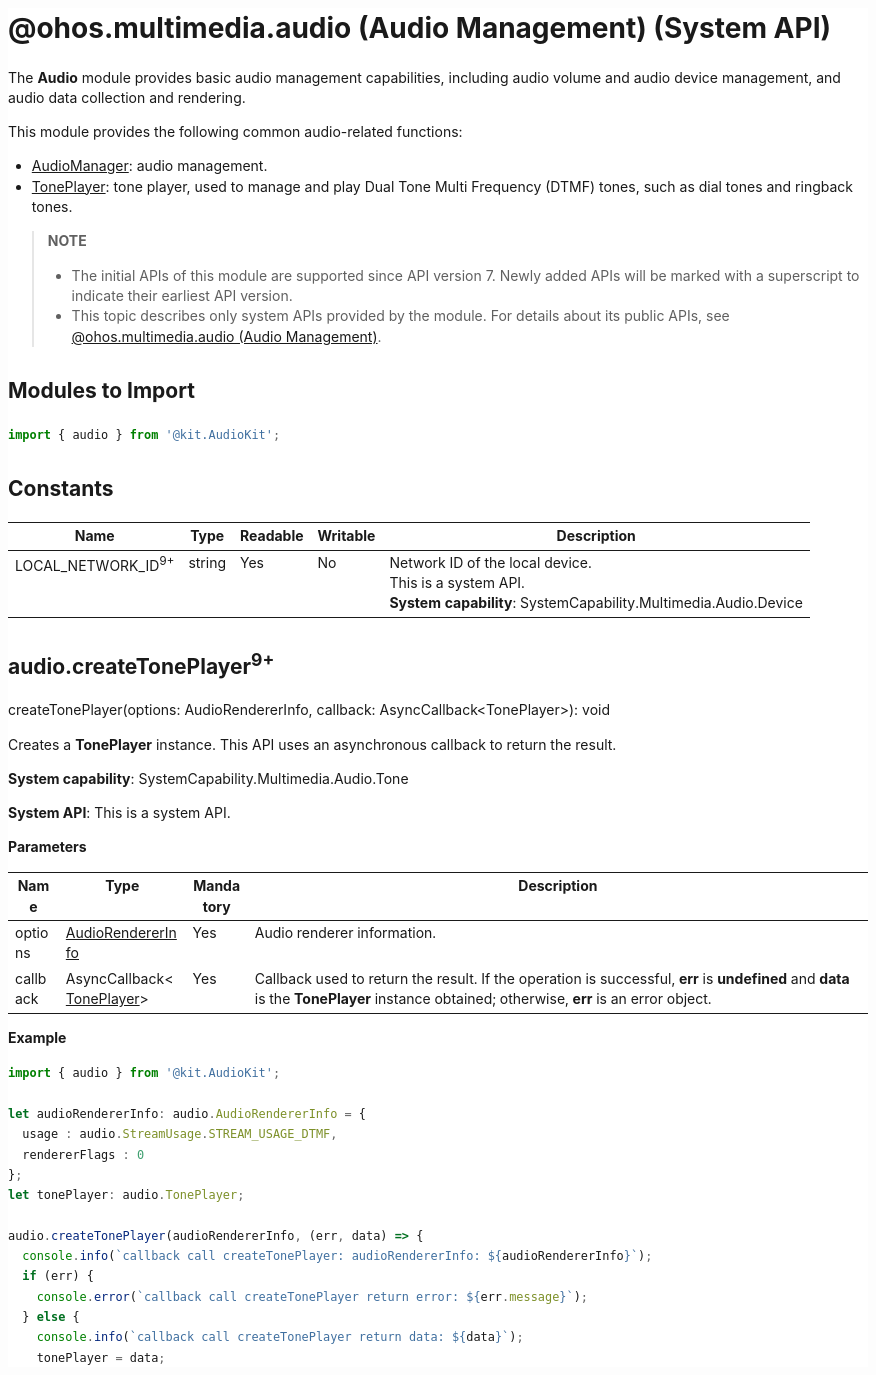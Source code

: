 # @ohos.multimedia.audio (Audio Management) (System API)

The **Audio** module provides basic audio management capabilities, including audio volume and audio device management, and audio data collection and rendering.

This module provides the following common audio-related functions:

- [AudioManager](#audiomanager): audio management.
- [TonePlayer](#toneplayer9): tone player, used to manage and play Dual Tone Multi Frequency (DTMF) tones, such as dial tones and ringback tones.

> **NOTE**
>
> - The initial APIs of this module are supported since API version 7. Newly added APIs will be marked with a superscript to indicate their earliest API version.
> - This topic describes only system APIs provided by the module. For details about its public APIs, see [@ohos.multimedia.audio (Audio Management)](js-apis-audio.md).

## Modules to Import

```ts
import { audio } from '@kit.AudioKit';
```

## Constants

| Name                                   | Type     | Readable | Writable| Description              |
| --------------------------------------- | ----------| ---- | ---- | ------------------ |
| LOCAL_NETWORK_ID<sup>9+</sup>           | string    | Yes  | No  | Network ID of the local device.<br>This is a system API.<br> **System capability**: SystemCapability.Multimedia.Audio.Device |

## audio.createTonePlayer<sup>9+</sup>

createTonePlayer(options: AudioRendererInfo, callback: AsyncCallback&lt;TonePlayer&gt;): void

Creates a **TonePlayer** instance. This API uses an asynchronous callback to return the result.

**System capability**: SystemCapability.Multimedia.Audio.Tone

**System API**: This is a system API.

**Parameters**

| Name  | Type                                            | Mandatory| Description           |
| -------- | ----------------------------------------------- | ---- | -------------- |
| options  | [AudioRendererInfo](js-apis-audio.md#audiorendererinfo8)        | Yes  | Audio renderer information.|
| callback | AsyncCallback<[TonePlayer](#toneplayer9)>       | Yes  | Callback used to return the result. If the operation is successful, **err** is **undefined** and **data** is the **TonePlayer** instance obtained; otherwise, **err** is an error object.|

**Example**

```ts
import { audio } from '@kit.AudioKit';

let audioRendererInfo: audio.AudioRendererInfo = {
  usage : audio.StreamUsage.STREAM_USAGE_DTMF,
  rendererFlags : 0
};
let tonePlayer: audio.TonePlayer;

audio.createTonePlayer(audioRendererInfo, (err, data) => {
  console.info(`callback call createTonePlayer: audioRendererInfo: ${audioRendererInfo}`);
  if (err) {
    console.error(`callback call createTonePlayer return error: ${err.message}`);
  } else {
    console.info(`callback call createTonePlayer return data: ${data}`);
    tonePlayer = data;
```